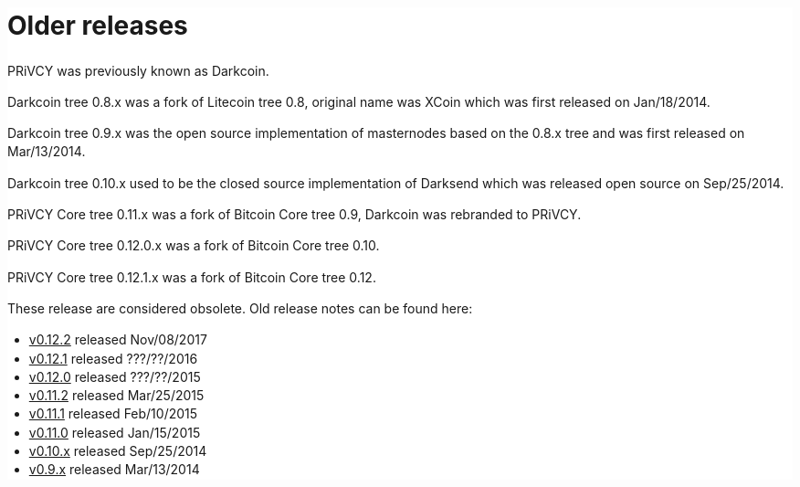 
Older releases
==============

PRiVCY was previously known as Darkcoin.

Darkcoin tree 0.8.x was a fork of Litecoin tree 0.8, original name was XCoin
which was first released on Jan/18/2014.

Darkcoin tree 0.9.x was the open source implementation of masternodes based on
the 0.8.x tree and was first released on Mar/13/2014.

Darkcoin tree 0.10.x used to be the closed source implementation of Darksend
which was released open source on Sep/25/2014.

PRiVCY Core tree 0.11.x was a fork of Bitcoin Core tree 0.9,
Darkcoin was rebranded to PRiVCY.

PRiVCY Core tree 0.12.0.x was a fork of Bitcoin Core tree 0.10.

PRiVCY Core tree 0.12.1.x was a fork of Bitcoin Core tree 0.12.

These release are considered obsolete. Old release notes can be found here:

- [v0.12.2](release-notes/privcy/release-notes-0.12.2.md) released Nov/08/2017
- [v0.12.1](release-notes/privcy/release-notes-0.12.1.md) released ???/??/2016
- [v0.12.0](release-notes/privcy/release-notes-0.12.0.md) released ???/??/2015
- [v0.11.2](release-notes/privcy/release-notes-0.11.2.md) released Mar/25/2015
- [v0.11.1](release-notes/privcy/release-notes-0.11.1.md) released Feb/10/2015
- [v0.11.0](release-notes/privcy/release-notes-0.11.0.md) released Jan/15/2015
- [v0.10.x](release-notes/privcy/release-notes-0.10.0.md) released Sep/25/2014
- [v0.9.x](release-notes/privcy/release-notes-0.9.0.md) released Mar/13/2014
